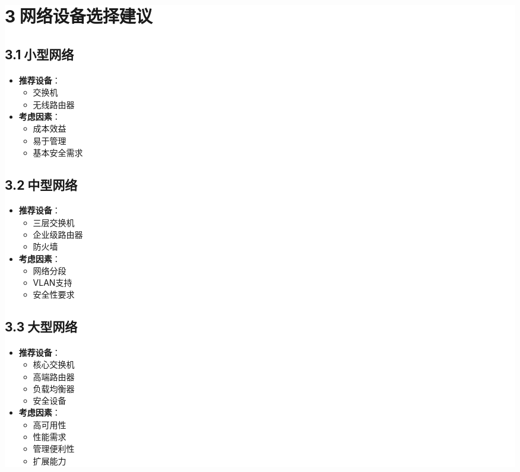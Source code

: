 # 3 网络设备选择建议

## 3.1 小型网络

- **推荐设备**：
  - 交换机
  - 无线路由器
- **考虑因素**：
  - 成本效益
  - 易于管理
  - 基本安全需求

## 3.2 中型网络

- **推荐设备**：
  - 三层交换机
  - 企业级路由器
  - 防火墙
- **考虑因素**：
  - 网络分段
  - VLAN支持
  - 安全性要求

## 3.3 大型网络

- **推荐设备**：
  - 核心交换机
  - 高端路由器
  - 负载均衡器
  - 安全设备
- **考虑因素**：
  - 高可用性
  - 性能需求
  - 管理便利性
  - 扩展能力
